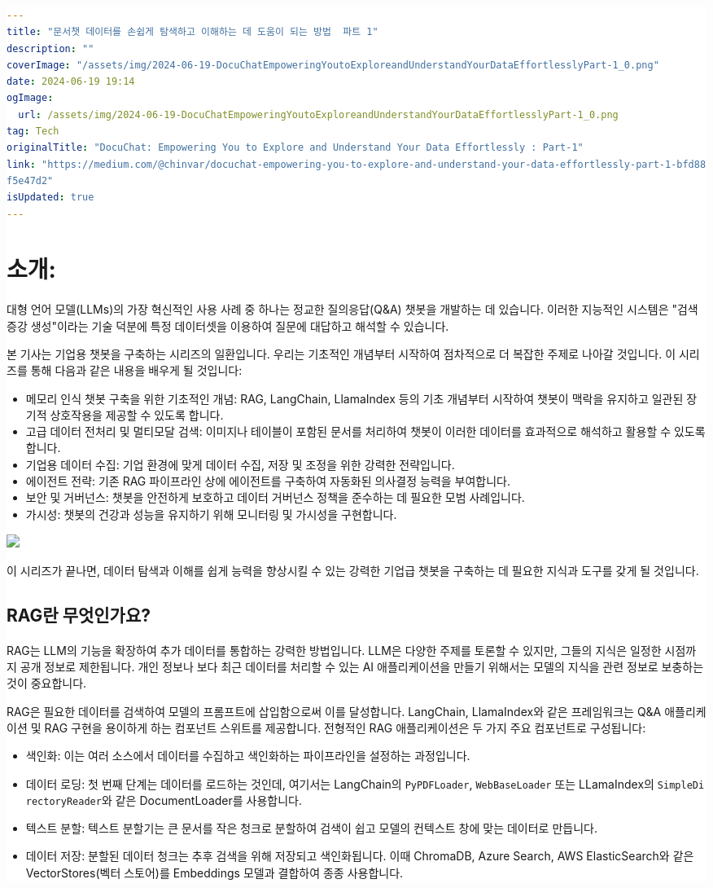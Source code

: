 ```yaml
---
title: "문서챗 데이터를 손쉽게 탐색하고 이해하는 데 도움이 되는 방법  파트 1"
description: ""
coverImage: "/assets/img/2024-06-19-DocuChatEmpoweringYoutoExploreandUnderstandYourDataEffortlesslyPart-1_0.png"
date: 2024-06-19 19:14
ogImage:
  url: /assets/img/2024-06-19-DocuChatEmpoweringYoutoExploreandUnderstandYourDataEffortlesslyPart-1_0.png
tag: Tech
originalTitle: "DocuChat: Empowering You to Explore and Understand Your Data Effortlessly : Part-1"
link: "https://medium.com/@chinvar/docuchat-empowering-you-to-explore-and-understand-your-data-effortlessly-part-1-bfd88f5e47d2"
isUpdated: true
---
```


# 소개:

대형 언어 모델(LLMs)의 가장 혁신적인 사용 사례 중 하나는 정교한 질의응답(Q&A) 챗봇을 개발하는 데 있습니다. 이러한 지능적인 시스템은 "검색 증강 생성"이라는 기술 덕분에 특정 데이터셋을 이용하여 질문에 대답하고 해석할 수 있습니다.

본 기사는 기업용 챗봇을 구축하는 시리즈의 일환입니다. 우리는 기초적인 개념부터 시작하여 점차적으로 더 복잡한 주제로 나아갈 것입니다. 이 시리즈를 통해 다음과 같은 내용을 배우게 될 것입니다:

- 메모리 인식 챗봇 구축을 위한 기초적인 개념: RAG, LangChain, LlamaIndex 등의 기초 개념부터 시작하여 챗봇이 맥락을 유지하고 일관된 장기적 상호작용을 제공할 수 있도록 합니다.
- 고급 데이터 전처리 및 멀티모달 검색: 이미지나 테이블이 포함된 문서를 처리하여 챗봇이 이러한 데이터를 효과적으로 해석하고 활용할 수 있도록 합니다.
- 기업용 데이터 수집: 기업 환경에 맞게 데이터 수집, 저장 및 조정을 위한 강력한 전략입니다.
- 에이전트 전략: 기존 RAG 파이프라인 상에 에이전트를 구축하여 자동화된 의사결정 능력을 부여합니다.
- 보안 및 거버넌스: 챗봇을 안전하게 보호하고 데이터 거버넌스 정책을 준수하는 데 필요한 모범 사례입니다.
- 가시성: 챗봇의 건강과 성능을 유지하기 위해 모니터링 및 가시성을 구현합니다.

<div class="content-ad"></div>

<img src="/assets/img/2024-06-19-DocuChatEmpoweringYoutoExploreandUnderstandYourDataEffortlesslyPart-1_0.png" />

이 시리즈가 끝나면, 데이터 탐색과 이해를 쉽게 능력을 향상시킬 수 있는 강력한 기업급 챗봇을 구축하는 데 필요한 지식과 도구를 갖게 될 것입니다.

## RAG란 무엇인가요?

RAG는 LLM의 기능을 확장하여 추가 데이터를 통합하는 강력한 방법입니다. LLM은 다양한 주제를 토론할 수 있지만, 그들의 지식은 일정한 시점까지 공개 정보로 제한됩니다. 개인 정보나 보다 최근 데이터를 처리할 수 있는 AI 애플리케이션을 만들기 위해서는 모델의 지식을 관련 정보로 보충하는 것이 중요합니다.

<div class="content-ad"></div>

RAG은 필요한 데이터를 검색하여 모델의 프롬프트에 삽입함으로써 이를 달성합니다. LangChain, LlamaIndex와 같은 프레임워크는 Q&A 애플리케이션 및 RAG 구현을 용이하게 하는 컴포넌트 스위트를 제공합니다. 전형적인 RAG 애플리케이션은 두 가지 주요 컴포넌트로 구성됩니다:

- 색인화: 이는 여러 소스에서 데이터를 수집하고 색인화하는 파이프라인을 설정하는 과정입니다.

- 데이터 로딩: 첫 번째 단계는 데이터를 로드하는 것인데, 여기서는 LangChain의 `PyPDFLoader`, `WebBaseLoader` 또는 LLamaIndex의 `SimpleDirectoryReader`와 같은 DocumentLoader를 사용합니다.
- 텍스트 분할: 텍스트 분할기는 큰 문서를 작은 청크로 분할하여 검색이 쉽고 모델의 컨텍스트 창에 맞는 데이터로 만듭니다.
- 데이터 저장: 분할된 데이터 청크는 추후 검색을 위해 저장되고 색인화됩니다. 이때 ChromaDB, Azure Search, AWS ElasticSearch와 같은 VectorStores(벡터 스토어)를 Embeddings 모델과 결합하여 종종 사용합니다.
